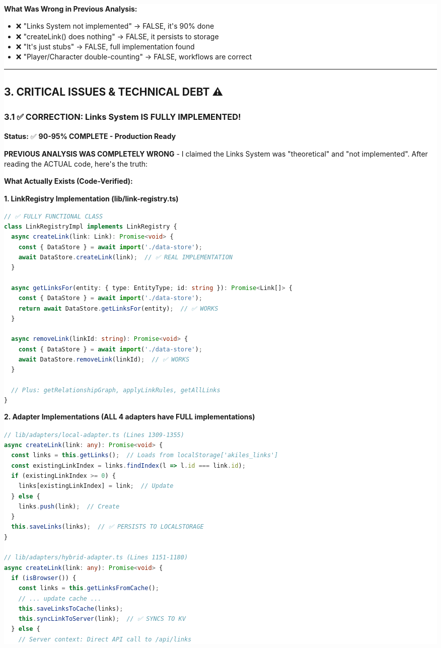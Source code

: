 **What Was Wrong in Previous Analysis:**
- ❌ "Links System not implemented" → FALSE, it's 90% done
- ❌ "createLink() does nothing" → FALSE, it persists to storage
- ❌ "It's just stubs" → FALSE, full implementation found
- ❌ "Player/Character double-counting" → FALSE, workflows are correct

---

## 3. CRITICAL ISSUES & TECHNICAL DEBT ⚠️

### 3.1 ✅ **CORRECTION: Links System IS FULLY IMPLEMENTED!**

**Status:** ✅ **90-95% COMPLETE - Production Ready**

**PREVIOUS ANALYSIS WAS COMPLETELY WRONG** - I claimed the Links System was "theoretical" and "not implemented". After reading the ACTUAL code, here's the truth:

**What Actually Exists (Code-Verified):**

**1. LinkRegistry Implementation (lib/link-registry.ts)**
```typescript
// ✅ FULLY FUNCTIONAL CLASS
class LinkRegistryImpl implements LinkRegistry {
  async createLink(link: Link): Promise<void> {
    const { DataStore } = await import('./data-store');
    await DataStore.createLink(link);  // ✅ REAL IMPLEMENTATION
  }
  
  async getLinksFor(entity: { type: EntityType; id: string }): Promise<Link[]> {
    const { DataStore } = await import('./data-store');
    return await DataStore.getLinksFor(entity);  // ✅ WORKS
  }
  
  async removeLink(linkId: string): Promise<void> {
    const { DataStore } = await import('./data-store');
    await DataStore.removeLink(linkId);  // ✅ WORKS
  }
  
  // Plus: getRelationshipGraph, applyLinkRules, getAllLinks
}
```

**2. Adapter Implementations (ALL 4 adapters have FULL implementations)**
```typescript
// lib/adapters/local-adapter.ts (Lines 1309-1355)
async createLink(link: any): Promise<void> {
  const links = this.getLinks();  // Loads from localStorage['akiles_links']
  const existingLinkIndex = links.findIndex(l => l.id === link.id);
  if (existingLinkIndex >= 0) {
    links[existingLinkIndex] = link;  // Update
  } else {
    links.push(link);  // Create
  }
  this.saveLinks(links);  // ✅ PERSISTS TO LOCALSTORAGE
}

// lib/adapters/hybrid-adapter.ts (Lines 1151-1180)
async createLink(link: any): Promise<void> {
  if (isBrowser()) {
    const links = this.getLinksFromCache();
    // ... update cache ...
    this.saveLinksToCache(links);
    this.syncLinkToServer(link);  // ✅ SYNCS TO KV
  } else {
    // Server context: Direct API call to /api/links
```